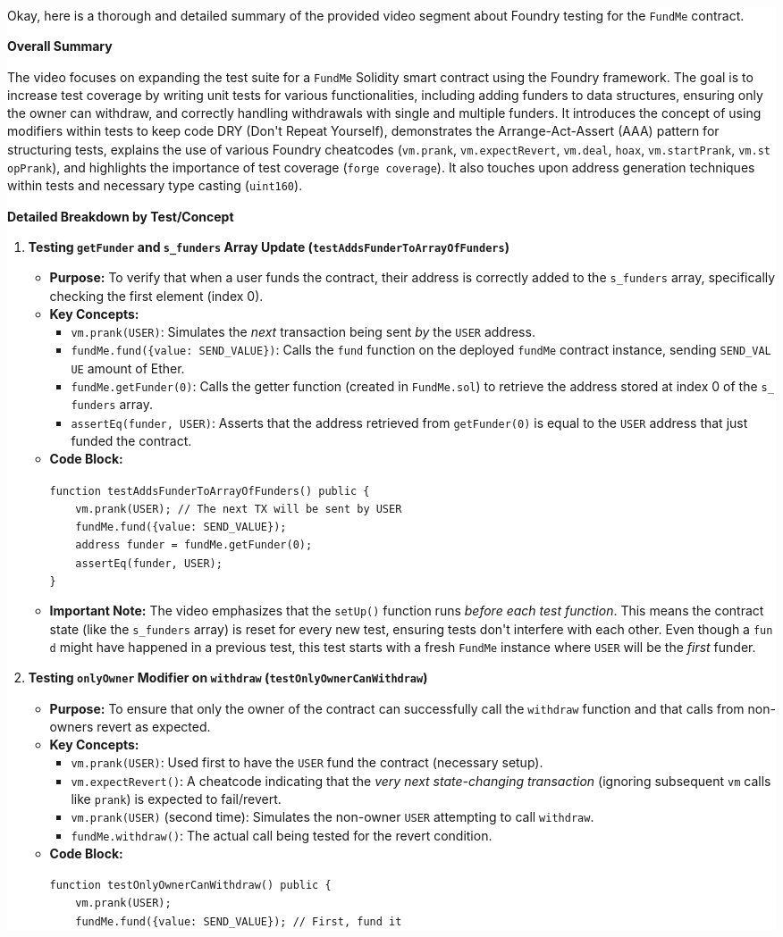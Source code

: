 Okay, here is a thorough and detailed summary of the provided video segment about Foundry testing for the `FundMe` contract.

**Overall Summary**

The video focuses on expanding the test suite for a `FundMe` Solidity smart contract using the Foundry framework. The goal is to increase test coverage by writing unit tests for various functionalities, including adding funders to data structures, ensuring only the owner can withdraw, and correctly handling withdrawals with single and multiple funders. It introduces the concept of using modifiers within tests to keep code DRY (Don't Repeat Yourself), demonstrates the Arrange-Act-Assert (AAA) pattern for structuring tests, explains the use of various Foundry cheatcodes (`vm.prank`, `vm.expectRevert`, `vm.deal`, `hoax`, `vm.startPrank`, `vm.stopPrank`), and highlights the importance of test coverage (`forge coverage`). It also touches upon address generation techniques within tests and necessary type casting (`uint160`).

**Detailed Breakdown by Test/Concept**

1.  **Testing `getFunder` and `s_funders` Array Update (`testAddsFunderToArrayOfFunders`)**
    *   **Purpose:** To verify that when a user funds the contract, their address is correctly added to the `s_funders` array, specifically checking the first element (index 0).
    *   **Key Concepts:**
        *   `vm.prank(USER)`: Simulates the *next* transaction being sent *by* the `USER` address.
        *   `fundMe.fund({value: SEND_VALUE})`: Calls the `fund` function on the deployed `fundMe` contract instance, sending `SEND_VALUE` amount of Ether.
        *   `fundMe.getFunder(0)`: Calls the getter function (created in `FundMe.sol`) to retrieve the address stored at index 0 of the `s_funders` array.
        *   `assertEq(funder, USER)`: Asserts that the address retrieved from `getFunder(0)` is equal to the `USER` address that just funded the contract.
    *   **Code Block:**
        ```solidity
        function testAddsFunderToArrayOfFunders() public {
            vm.prank(USER); // The next TX will be sent by USER
            fundMe.fund({value: SEND_VALUE});
            address funder = fundMe.getFunder(0);
            assertEq(funder, USER);
        }
        ```
    *   **Important Note:** The video emphasizes that the `setUp()` function runs *before each test function*. This means the contract state (like the `s_funders` array) is reset for every new test, ensuring tests don't interfere with each other. Even though a `fund` might have happened in a previous test, this test starts with a fresh `FundMe` instance where `USER` will be the *first* funder.

2.  **Testing `onlyOwner` Modifier on `withdraw` (`testOnlyOwnerCanWithdraw`)**
    *   **Purpose:** To ensure that only the owner of the contract can successfully call the `withdraw` function and that calls from non-owners revert as expected.
    *   **Key Concepts:**
        *   `vm.prank(USER)`: Used first to have the `USER` fund the contract (necessary setup).
        *   `vm.expectRevert()`: A cheatcode indicating that the *very next state-changing transaction* (ignoring subsequent `vm` calls like `prank`) is expected to fail/revert.
        *   `vm.prank(USER)` (second time): Simulates the non-owner `USER` attempting to call `withdraw`.
        *   `fundMe.withdraw()`: The actual call being tested for the revert condition.
    *   **Code Block:**
        ```solidity
        function testOnlyOwnerCanWithdraw() public {
            vm.prank(USER);
            fundMe.fund({value: SEND_VALUE}); // First, fund it
